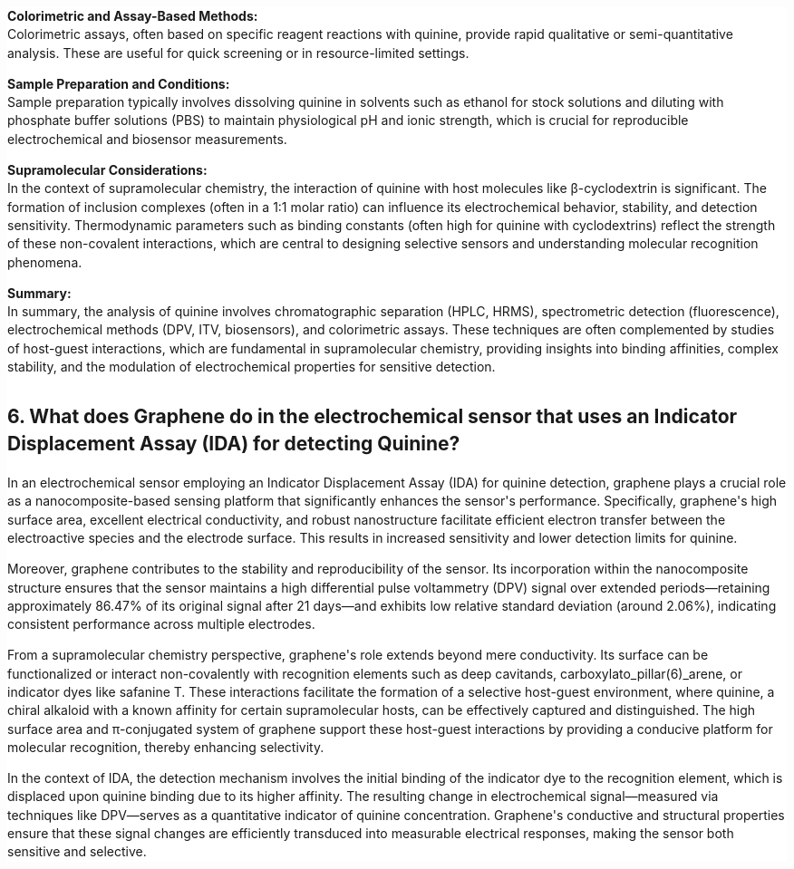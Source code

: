 **Colorimetric and Assay-Based Methods:**  
Colorimetric assays, often based on specific reagent reactions with quinine, provide rapid qualitative or semi-quantitative analysis. These are useful for quick screening or in resource-limited settings.

**Sample Preparation and Conditions:**  
Sample preparation typically involves dissolving quinine in solvents such as ethanol for stock solutions and diluting with phosphate buffer solutions (PBS) to maintain physiological pH and ionic strength, which is crucial for reproducible electrochemical and biosensor measurements.

**Supramolecular Considerations:**  
In the context of supramolecular chemistry, the interaction of quinine with host molecules like β-cyclodextrin is significant. The formation of inclusion complexes (often in a 1:1 molar ratio) can influence its electrochemical behavior, stability, and detection sensitivity. Thermodynamic parameters such as binding constants (often high for quinine with cyclodextrins) reflect the strength of these non-covalent interactions, which are central to designing selective sensors and understanding molecular recognition phenomena.

**Summary:**  
In summary, the analysis of quinine involves chromatographic separation (HPLC, HRMS), spectrometric detection (fluorescence), electrochemical methods (DPV, ITV, biosensors), and colorimetric assays. These techniques are often complemented by studies of host-guest interactions, which are fundamental in supramolecular chemistry, providing insights into binding affinities, complex stability, and the modulation of electrochemical properties for sensitive detection.

## 6. What does Graphene do in the electrochemical sensor that uses an Indicator Displacement Assay (IDA) for detecting Quinine?

In an electrochemical sensor employing an Indicator Displacement Assay (IDA) for quinine detection, graphene plays a crucial role as a nanocomposite-based sensing platform that significantly enhances the sensor's performance. Specifically, graphene's high surface area, excellent electrical conductivity, and robust nanostructure facilitate efficient electron transfer between the electroactive species and the electrode surface. This results in increased sensitivity and lower detection limits for quinine.

Moreover, graphene contributes to the stability and reproducibility of the sensor. Its incorporation within the nanocomposite structure ensures that the sensor maintains a high differential pulse voltammetry (DPV) signal over extended periods—retaining approximately 86.47% of its original signal after 21 days—and exhibits low relative standard deviation (around 2.06%), indicating consistent performance across multiple electrodes.

From a supramolecular chemistry perspective, graphene's role extends beyond mere conductivity. Its surface can be functionalized or interact non-covalently with recognition elements such as deep cavitands, carboxylato_pillar(6)_arene, or indicator dyes like safanine T. These interactions facilitate the formation of a selective host-guest environment, where quinine, a chiral alkaloid with a known affinity for certain supramolecular hosts, can be effectively captured and distinguished. The high surface area and π-conjugated system of graphene support these host-guest interactions by providing a conducive platform for molecular recognition, thereby enhancing selectivity.

In the context of IDA, the detection mechanism involves the initial binding of the indicator dye to the recognition element, which is displaced upon quinine binding due to its higher affinity. The resulting change in electrochemical signal—measured via techniques like DPV—serves as a quantitative indicator of quinine concentration. Graphene's conductive and structural properties ensure that these signal changes are efficiently transduced into measurable electrical responses, making the sensor both sensitive and selective.

